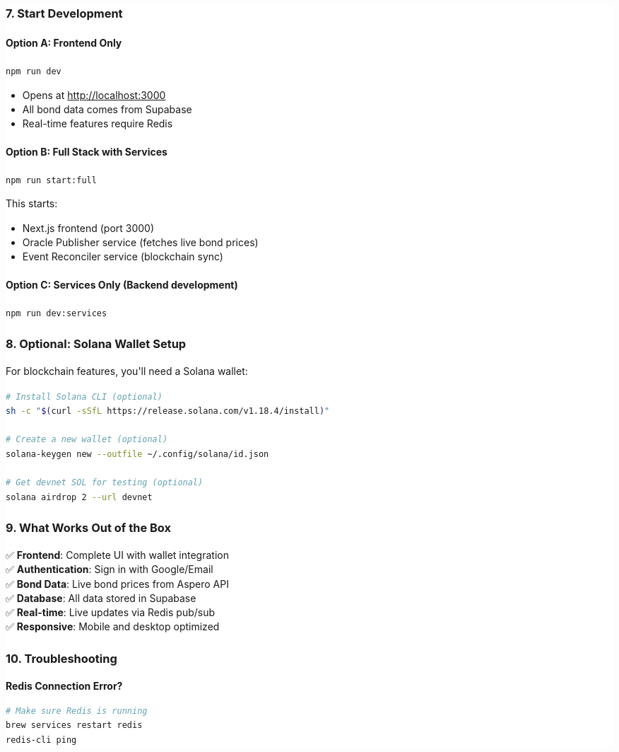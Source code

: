 ### 7. Start Development

#### Option A: Frontend Only
```bash
npm run dev
```
- Opens at [http://localhost:3000](http://localhost:3000)
- All bond data comes from Supabase
- Real-time features require Redis

#### Option B: Full Stack with Services
```bash
npm run start:full
```
This starts:
- Next.js frontend (port 3000)
- Oracle Publisher service (fetches live bond prices)
- Event Reconciler service (blockchain sync)

#### Option C: Services Only (Backend development)
```bash
npm run dev:services
```

### 8. Optional: Solana Wallet Setup

For blockchain features, you'll need a Solana wallet:

```bash
# Install Solana CLI (optional)
sh -c "$(curl -sSfL https://release.solana.com/v1.18.4/install)"

# Create a new wallet (optional)
solana-keygen new --outfile ~/.config/solana/id.json

# Get devnet SOL for testing (optional)
solana airdrop 2 --url devnet
```

### 9. What Works Out of the Box

✅ **Frontend**: Complete UI with wallet integration  
✅ **Authentication**: Sign in with Google/Email  
✅ **Bond Data**: Live bond prices from Aspero API  
✅ **Database**: All data stored in Supabase  
✅ **Real-time**: Live updates via Redis pub/sub  
✅ **Responsive**: Mobile and desktop optimized  

### 10. Troubleshooting

**Redis Connection Error?**
```bash
# Make sure Redis is running
brew services restart redis
redis-cli ping
```
